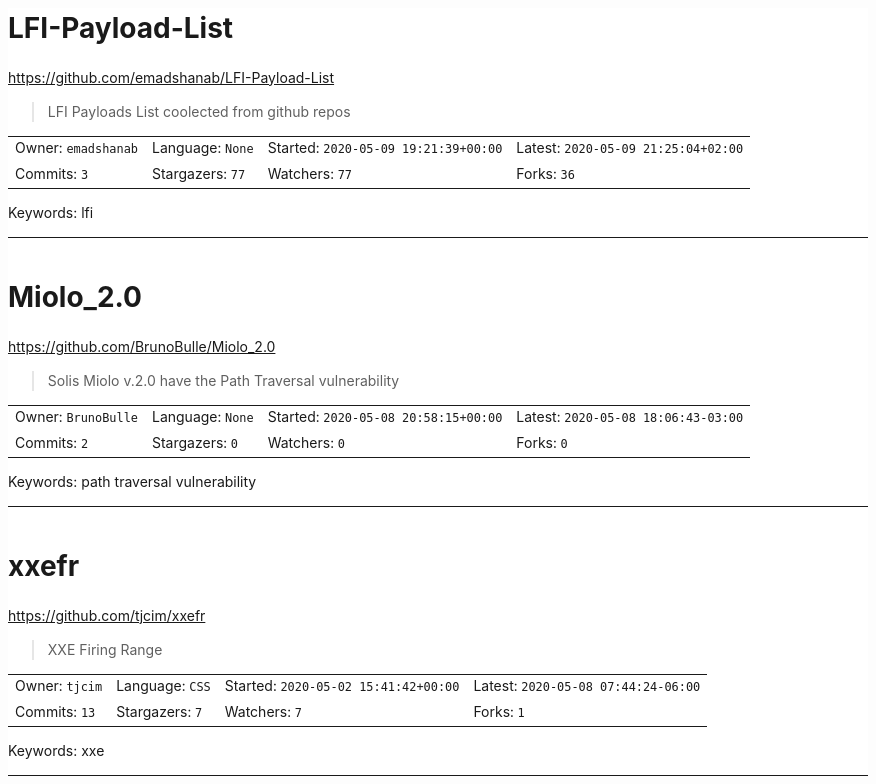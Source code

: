 
# LFI-Payload-List

https://github.com/emadshanab/LFI-Payload-List
<blockquote>
LFI Payloads List coolected from github repos
</blockquote>

<table><tr>
<tr><td>Owner: <code>emadshanab</code></td>
    <td>Language: <code>None</code></td>
    <td>Started: <code>2020-05-09 19:21:39+00:00</code></td>
    <td>Latest: <code>2020-05-09 21:25:04+02:00</code></td></tr>
<tr><td>Commits: <code>3</code></td>
    <td>Stargazers: <code>77</code></td>
    <td>Watchers: <code>77</code></td>
    <td>Forks: <code>36</code></td></tr>
</table>
Keywords: lfi

---

# Miolo_2.0

https://github.com/BrunoBulle/Miolo_2.0
<blockquote>
Solis Miolo v.2.0 have the Path Traversal vulnerability
</blockquote>

<table><tr>
<tr><td>Owner: <code>BrunoBulle</code></td>
    <td>Language: <code>None</code></td>
    <td>Started: <code>2020-05-08 20:58:15+00:00</code></td>
    <td>Latest: <code>2020-05-08 18:06:43-03:00</code></td></tr>
<tr><td>Commits: <code>2</code></td>
    <td>Stargazers: <code>0</code></td>
    <td>Watchers: <code>0</code></td>
    <td>Forks: <code>0</code></td></tr>
</table>
Keywords: path traversal vulnerability

---

# xxefr

https://github.com/tjcim/xxefr
<blockquote>
XXE Firing Range
</blockquote>

<table><tr>
<tr><td>Owner: <code>tjcim</code></td>
    <td>Language: <code>CSS</code></td>
    <td>Started: <code>2020-05-02 15:41:42+00:00</code></td>
    <td>Latest: <code>2020-05-08 07:44:24-06:00</code></td></tr>
<tr><td>Commits: <code>13</code></td>
    <td>Stargazers: <code>7</code></td>
    <td>Watchers: <code>7</code></td>
    <td>Forks: <code>1</code></td></tr>
</table>
Keywords: xxe

---